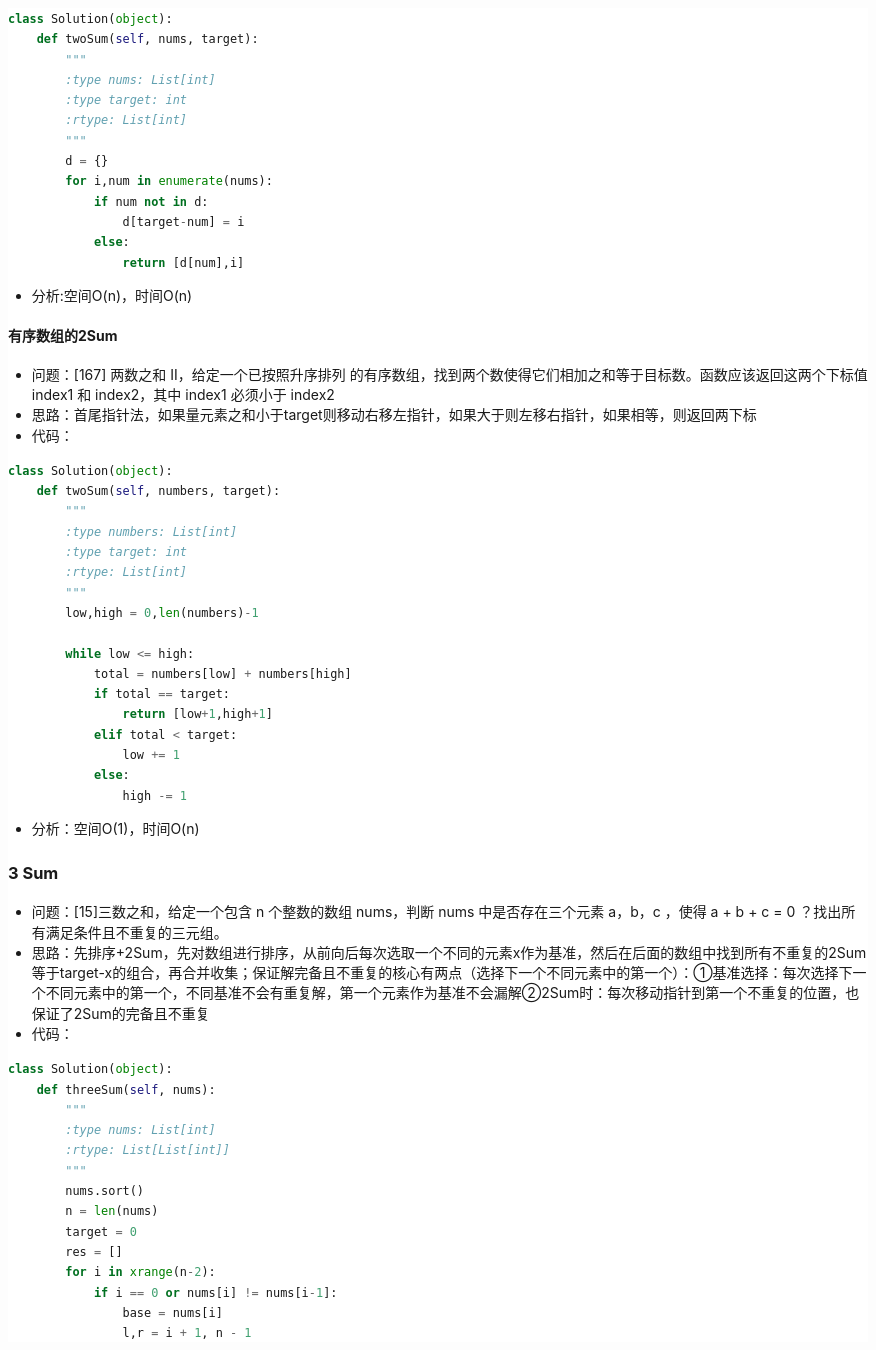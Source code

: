 ```python
class Solution(object):
    def twoSum(self, nums, target):
        """
        :type nums: List[int]
        :type target: int
        :rtype: List[int]
        """
        d = {}
        for i,num in enumerate(nums):
            if num not in d:
                d[target-num] = i
            else:
                return [d[num],i]
```
- 分析:空间O(n)，时间O(n)

#### 有序数组的2Sum
- 问题：[167] 两数之和 II，给定一个已按照升序排列 的有序数组，找到两个数使得它们相加之和等于目标数。函数应该返回这两个下标值 index1 和 index2，其中 index1 必须小于 index2
- 思路：首尾指针法，如果量元素之和小于target则移动右移左指针，如果大于则左移右指针，如果相等，则返回两下标
- 代码：

```python
class Solution(object):
    def twoSum(self, numbers, target):
        """
        :type numbers: List[int]
        :type target: int
        :rtype: List[int]
        """
        low,high = 0,len(numbers)-1
        
        while low <= high:
            total = numbers[low] + numbers[high]
            if total == target:
                return [low+1,high+1]
            elif total < target:
                low += 1
            else:
                high -= 1
```
- 分析：空间O(1)，时间O(n)

### 3 Sum
- 问题：[15]三数之和，给定一个包含 n 个整数的数组 nums，判断 nums 中是否存在三个元素 a，b，c ，使得 a + b + c = 0 ？找出所有满足条件且不重复的三元组。
- 思路：先排序+2Sum，先对数组进行排序，从前向后每次选取一个不同的元素x作为基准，然后在后面的数组中找到所有不重复的2Sum等于target-x的组合，再合并收集；保证解完备且不重复的核心有两点（选择下一个不同元素中的第一个）：①基准选择：每次选择下一个不同元素中的第一个，不同基准不会有重复解，第一个元素作为基准不会漏解②2Sum时：每次移动指针到第一个不重复的位置，也保证了2Sum的完备且不重复
- 代码：
```python
class Solution(object):
    def threeSum(self, nums):
        """
        :type nums: List[int]
        :rtype: List[List[int]]
        """
        nums.sort()
        n = len(nums)
        target = 0
        res = []
        for i in xrange(n-2):
            if i == 0 or nums[i] != nums[i-1]:
                base = nums[i]
                l,r = i + 1, n - 1
```